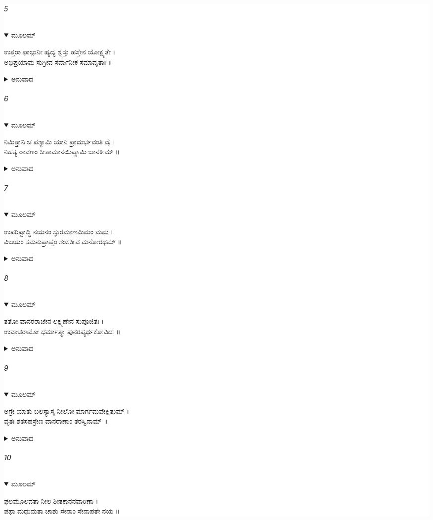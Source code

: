 ###### 5


<details open><summary>ಮೂಲಮ್</summary>

ಉತ್ತರಾ ಫಾಲ್ಗುನೀ ಹ್ಯದ್ಯ ಶ್ವಸ್ತು ಹಸ್ತೇನ ಯೋಕ್ಷ್ಯತೇ ।  
ಅಭಿಪ್ರಯಾಮ ಸುಗ್ರೀವ ಸರ್ವಾನೀಕ ಸಮಾವೃತಾಃ ॥
</details>

<details><summary>ಅನುವಾದ</summary></details>

###### 6


<details open><summary>ಮೂಲಮ್</summary>

ನಿಮಿತ್ತಾನಿ ಚ ಪಶ್ಯಾಮಿ ಯಾನಿ ಪ್ರಾದುರ್ಭವಂತಿ ವೈ ।  
ನಿಹತ್ಯ ರಾವಣಂ ಸೀತಾಮಾನಯಿಷ್ಯಾಮಿ ಜಾನಕೀಮ್ ॥
</details>

<details><summary>ಅನುವಾದ</summary></details>

###### 7


<details open><summary>ಮೂಲಮ್</summary>

ಉಪರಿಷ್ಟಾದ್ಧಿ ನಯನಂ ಸ್ಫುರಮಾಣಮಿಮಂ ಮಮ ।  
ವಿಜಯಂ ಸಮನುಪ್ರಾಪ್ತಂ ಶಂಸತೀವ ಮನೋರಥಮ್ ॥
</details>

<details><summary>ಅನುವಾದ</summary></details>

###### 8


<details open><summary>ಮೂಲಮ್</summary>

ತತೋ ವಾನರರಾಜೇನ ಲಕ್ಷ್ಮಣೇನ ಸುಪೂಜಿತಃ ।  
ಉವಾಚರಾಮೋ ಧರ್ಮಾತ್ಮಾ ಪುನರಪ್ಯರ್ಥಕೋವಿದಃ ॥
</details>

<details><summary>ಅನುವಾದ</summary></details>

###### 9


<details open><summary>ಮೂಲಮ್</summary>

ಅಗ್ರೇ ಯಾತು ಬಲಸ್ಯಾಸ್ಯ ನೀಲೋ ಮಾರ್ಗಮವೇಕ್ಷಿತುಮ್ ।  
ವೃತಃ ಶತಸಹಸ್ರೇಣ ವಾನರಾಣಾಂ ತರಸ್ವಿನಾಮ್ ॥
</details>

<details><summary>ಅನುವಾದ</summary></details>

###### 10


<details open><summary>ಮೂಲಮ್</summary>

ಫಲಮೂಲವತಾ ನೀಲ ಶೀತಕಾನನವಾರಿಣಾ ।  
ಪಥಾ ಮಧುಮತಾ ಚಾಶು ಸೇನಾಂ ಸೇನಾಪತೇ ನಯ ॥
</details>
